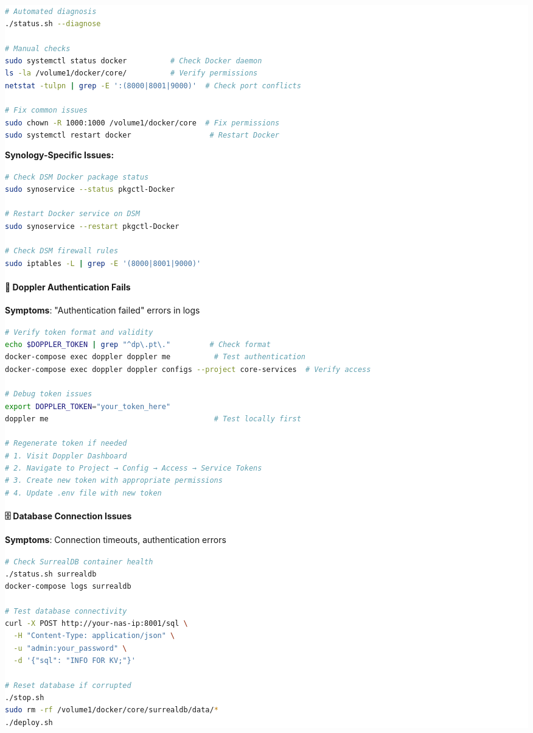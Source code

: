 ```bash
# Automated diagnosis
./status.sh --diagnose

# Manual checks
sudo systemctl status docker          # Check Docker daemon
ls -la /volume1/docker/core/          # Verify permissions
netstat -tulpn | grep -E ':(8000|8001|9000)'  # Check port conflicts

# Fix common issues
sudo chown -R 1000:1000 /volume1/docker/core  # Fix permissions
sudo systemctl restart docker                  # Restart Docker
```

**Synology-Specific Issues:**

```bash
# Check DSM Docker package status
sudo synoservice --status pkgctl-Docker

# Restart Docker service on DSM
sudo synoservice --restart pkgctl-Docker

# Check DSM firewall rules
sudo iptables -L | grep -E '(8000|8001|9000)'
```

#### 🔑 Doppler Authentication Fails

**Symptoms**: "Authentication failed" errors in logs

```bash
# Verify token format and validity
echo $DOPPLER_TOKEN | grep "^dp\.pt\."         # Check format
docker-compose exec doppler doppler me          # Test authentication
docker-compose exec doppler doppler configs --project core-services  # Verify access

# Debug token issues
export DOPPLER_TOKEN="your_token_here"
doppler me                                      # Test locally first

# Regenerate token if needed
# 1. Visit Doppler Dashboard
# 2. Navigate to Project → Config → Access → Service Tokens
# 3. Create new token with appropriate permissions
# 4. Update .env file with new token
```

#### 🗄️ Database Connection Issues

**Symptoms**: Connection timeouts, authentication errors

```bash
# Check SurrealDB container health
./status.sh surrealdb
docker-compose logs surrealdb

# Test database connectivity
curl -X POST http://your-nas-ip:8001/sql \
  -H "Content-Type: application/json" \
  -u "admin:your_password" \
  -d '{"sql": "INFO FOR KV;"}'

# Reset database if corrupted
./stop.sh
sudo rm -rf /volume1/docker/core/surrealdb/data/*
./deploy.sh
```